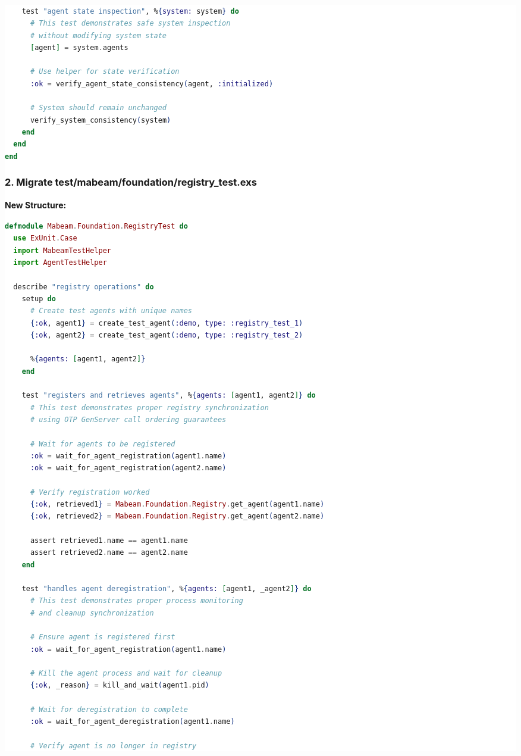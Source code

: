 ```elixir
    test "agent state inspection", %{system: system} do
      # This test demonstrates safe system inspection
      # without modifying system state
      [agent] = system.agents
      
      # Use helper for state verification
      :ok = verify_agent_state_consistency(agent, :initialized)
      
      # System should remain unchanged
      verify_system_consistency(system)
    end
  end
end
```

### 2. Migrate test/mabeam/foundation/registry_test.exs

**New Structure:**
```elixir
defmodule Mabeam.Foundation.RegistryTest do
  use ExUnit.Case
  import MabeamTestHelper
  import AgentTestHelper
  
  describe "registry operations" do
    setup do
      # Create test agents with unique names
      {:ok, agent1} = create_test_agent(:demo, type: :registry_test_1)
      {:ok, agent2} = create_test_agent(:demo, type: :registry_test_2)
      
      %{agents: [agent1, agent2]}
    end
    
    test "registers and retrieves agents", %{agents: [agent1, agent2]} do
      # This test demonstrates proper registry synchronization
      # using OTP GenServer call ordering guarantees
      
      # Wait for agents to be registered
      :ok = wait_for_agent_registration(agent1.name)
      :ok = wait_for_agent_registration(agent2.name)
      
      # Verify registration worked
      {:ok, retrieved1} = Mabeam.Foundation.Registry.get_agent(agent1.name)
      {:ok, retrieved2} = Mabeam.Foundation.Registry.get_agent(agent2.name)
      
      assert retrieved1.name == agent1.name
      assert retrieved2.name == agent2.name
    end
    
    test "handles agent deregistration", %{agents: [agent1, _agent2]} do
      # This test demonstrates proper process monitoring
      # and cleanup synchronization
      
      # Ensure agent is registered first
      :ok = wait_for_agent_registration(agent1.name)
      
      # Kill the agent process and wait for cleanup
      {:ok, _reason} = kill_and_wait(agent1.pid)
      
      # Wait for deregistration to complete
      :ok = wait_for_agent_deregistration(agent1.name)
      
      # Verify agent is no longer in registry
```